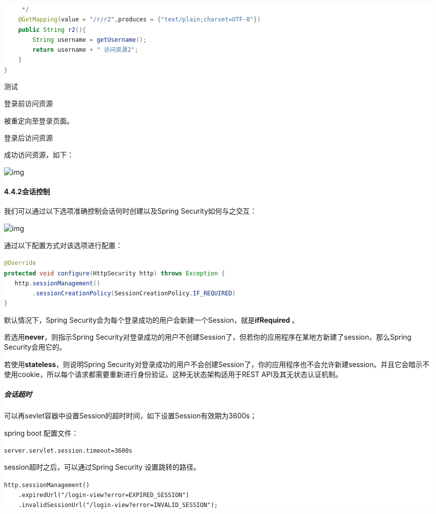 ```java
     */
    @GetMapping(value = "/r/r2",produces = {"text/plain;charset=UTF-8"})
    public String r2(){
        String username = getUsername();
        return username + " 访问资源2";
    }
}
```

测试

登录前访问资源

被重定向至登录页面。

登录后访问资源

成功访问资源，如下：

![img](https://pic2.zhimg.com/80/v2-beea5431aba8a62b647fd01389fce459_720w.png)

#### 4.4.2会话控制

我们可以通过以下选项准确控制会话何时创建以及Spring Security如何与之交互：

![img](https://pic1.zhimg.com/80/v2-2aca20d190e76197b9ca17f24b57201c_720w.jpg)

通过以下配置方式对该选项进行配置：

```java
@Override
protected void configure(HttpSecurity http) throws Exception {
   http.sessionManagement()
        .sessionCreationPolicy(SessionCreationPolicy.IF_REQUIRED)
}
```

默认情况下，Spring Security会为每个登录成功的用户会新建一个Session，就是**ifRequired** 。

若选用**never**，则指示Spring Security对登录成功的用户不创建Session了，但若你的应用程序在某地方新建了session，那么Spring Security会用它的。

若使用**stateless**，则说明Spring Security对登录成功的用户不会创建Session了，你的应用程序也不会允许新建session。并且它会暗示不使用cookie，所以每个请求都需要重新进行身份验证。这种无状态架构适用于REST API及其无状态认证机制。

##### 会话超时

可以再sevlet容器中设置Session的超时时间，如下设置Session有效期为3600s；

spring boot 配置文件：

```text
server.servlet.session.timeout=3600s
```

session超时之后，可以通过Spring Security 设置跳转的路径。

```text
http.sessionManagement()
    .expiredUrl("/login-view?error=EXPIRED_SESSION")
    .invalidSessionUrl("/login-view?error=INVALID_SESSION");
```
